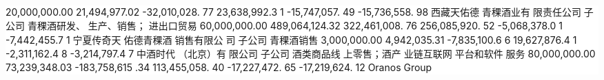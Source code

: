 20,000,000.00
21,494,977.02
-32,010,028.
77
23,638,992.3
1
-15,747,057.
49
-15,736,558.
98
西藏天佑德
青稞酒业有
限责任公司
子公司
青稞酒研发、
生产、销售；
进出口贸易
60,000,000.00
489,064,124.32
322,461,008.
76
256,085,920.
52
-5,068,378.0
1
-7,442,455.7
1
宁夏传奇天
佑德青稞酒
销售有限公
司
子公司
青稞酒销售
3,000,000.00
4,942,035.31
-7,835,100.6
6
19,627,876.4
1
-2,311,162.4
8
-3,214,797.4
7
中酒时代
（北京）有
限公司
子公司
酒类商品线
上零售；酒产
业链互联网
平台和软件
服务
80,000,000.00
73,239,348.03
-183,758,615
.34
113,455,058.
40
-17,227,472.
65
-17,219,624.
12
Oranos
Group